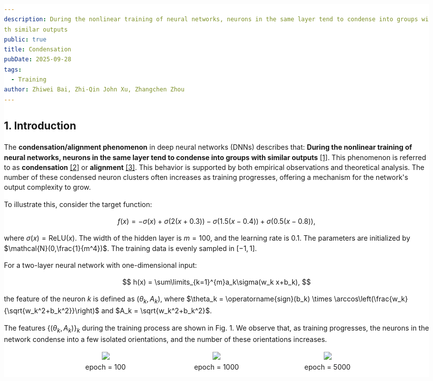 ```yaml
---
description: During the nonlinear training of neural networks, neurons in the same layer tend to condense into groups with similar outputs
public: true
title: Condensation
pubDate: 2025-09-28
tags:
  - Training
author: Zhiwei Bai, Zhi-Qin John Xu, Zhangchen Zhou
---
```


## 1. Introduction

The **condensation/alignment phenomenon** in deep neural networks (DNNs) describes that: **During the nonlinear training of neural networks, neurons in the same layer tend to condense into groups with similar outputs** [[1]](#ref1). This phenomenon is referred to as **condensation** [[2]](#ref2) or **alignment** [[3]](#ref3). This behavior is supported by both empirical observations and theoretical analysis. The number of these condensed neuron clusters often increases as training progresses, offering a mechanism for the network's output complexity to grow.

To illustrate this, consider the target function:

$$
f(x) = - \sigma(x) + \sigma(2(x+0.3)) - \sigma(1.5(x-0.4)) + \sigma(0.5(x-0.8)),
$$

where $\sigma(x) = \mathrm{ReLU}(x)$. The width of the hidden layer is $m=100$, and the learning rate is $0.1$. The parameters are initialized by $\mathcal{N}(0,\frac{1}{m^4})$. The training data is evenly sampled in $[-1,1]$.

For a two-layer neural network with one-dimensional input:

$$
h(x) = \sum\limits_{k=1}^{m}a_k\sigma(w_k x+b_k),
$$

the feature of the neuron $k$ is defined as $(\theta_k,A_k)$, where $\theta_k = \operatorname{sign}(b_k) \times \arccos\left(\frac{w_k}{\sqrt{w_k^2+b_k^2}}\right)$ and $A_k = \sqrt{w_k^2+b_k^2}$.

The features $\{(\theta_k,A_k)\}_{k}$ during the training process are shown in Fig. 1. We observe that, as training progresses, the neurons in the network condense into a few isolated orientations, and the number of these orientations increases.

<figure>
  <center>
    <div style="display: grid; grid-template-columns: repeat(3, 27.5%); gap: 10px; justify-content: center;">
      <!-- Row 1 -->
      <figure style="margin: 0;">
        <img src=https://cdn.jsdelivr.net/gh/Anson-Se/upload_pic_phenomenon@main/trajectory100_1.png width="100%">
        <figcaption>epoch = 100</figcaption>
      </figure>
      <figure style="margin: 0;">
        <img src=https://cdn.jsdelivr.net/gh/Anson-Se/upload_pic_phenomenon@main/trajectory1000_1.png width="100%">
        <figcaption>epoch = 1000</figcaption>
      </figure>
      <figure style="margin: 0;">
        <img src=https://cdn.jsdelivr.net/gh/Anson-Se/upload_pic_phenomenon@main/trajectory5000_1.png width="100%">
        <figcaption>epoch = 5000</figcaption>
      </figure>
      <!-- Row 2 -->
      <figure style="margin: 0;">